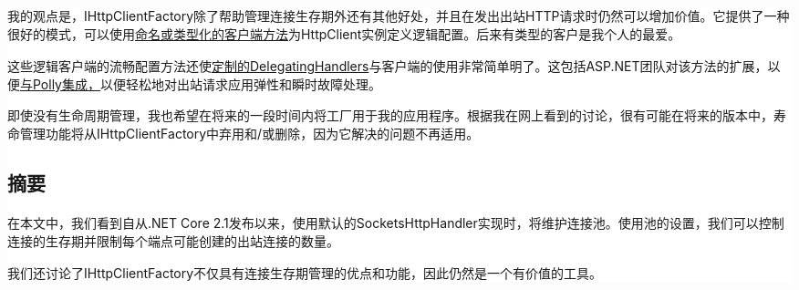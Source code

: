 我的观点是，IHttpClientFactory除了帮助管理连接生存期外还有其他好处，并且在发出出站HTTP请求时仍然可以增加价值。它提供了一种很好的模式，可以使用[命名或类型化的客户端方法](https://www.stevejgordon.co.uk/httpclientfactory-named-typed-clients-aspnetcore)为HttpClient实例定义逻辑配置。后来有类型的客户是我个人的最爱。

这些逻辑客户端的流畅配置方法还使[定制的DelegatingHandlers](https://www.stevejgordon.co.uk/httpclientfactory-aspnetcore-outgoing-request-middleware-pipeline-delegatinghandlers)与客户端的使用非常简单明了。这包括ASP.NET团队对该方法的扩展，以便[与Polly集成，](https://www.stevejgordon.co.uk/httpclientfactory-using-polly-for-transient-fault-handling)以便轻松地对出站请求应用弹性和瞬时故障处理。

即使没有生命周期管理，我也希望在将来的一段时间内将工厂用于我的应用程序。根据我在网上看到的讨论，很有可能在将来的版本中，寿命管理功能将从IHttpClientFactory中弃用和/或删除，因为它解决的问题不再适用。

## 摘要
在本文中，我们看到自从.NET Core 2.1发布以来，使用默认的SocketsHttpHandler实现时，将维护连接池。使用池的设置，我们可以控制连接的生存期并限制每个端点可能创建的出站连接的数量。

我们还讨论了IHttpClientFactory不仅具有连接生存期管理的优点和功能，因此仍然是一个有价值的工具。

